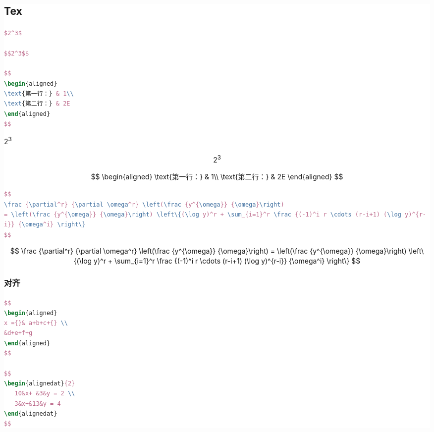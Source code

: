 ## Tex

```tex
$2^3$

$$2^3$$

$$
\begin{aligned}
\text{第一行：} & 1\\
\text{第二行：} & 2E
\end{aligned}
$$
```

$2^3$

$$2^3$$

$$
\begin{aligned}
\text{第一行：} & 1\\
\text{第二行：} & 2E
\end{aligned}
$$

```tex
$$
\frac {\partial^r} {\partial \omega^r} \left(\frac {y^{\omega}} {\omega}\right)
= \left(\frac {y^{\omega}} {\omega}\right) \left\{(\log y)^r + \sum_{i=1}^r \frac {(-1)^i r \cdots (r-i+1) (\log y)^{r-i}} {\omega^i} \right\}
$$
```

$$
\frac {\partial^r} {\partial \omega^r} \left(\frac {y^{\omega}} {\omega}\right)
= \left(\frac {y^{\omega}} {\omega}\right) \left\{(\log y)^r + \sum_{i=1}^r \frac {(-1)^i r \cdots (r-i+1) (\log y)^{r-i}} {\omega^i} \right\}
$$

### 对齐

```tex
$$
\begin{aligned}
x ={}& a+b+c+{} \\
&d+e+f+g
\end{aligned}
$$

$$
\begin{alignedat}{2}
   10&x+ &3&y = 2 \\
   3&x+&13&y = 4
\end{alignedat}
$$
```
